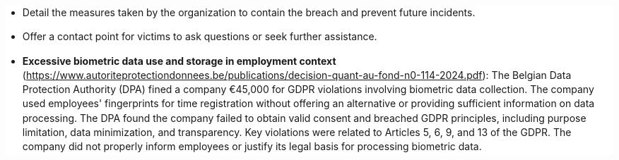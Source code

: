   - Detail the measures taken by the organization to contain the breach and prevent future incidents.
  - Offer a contact point for victims to ask questions or seek further assistance.

- **Excessive biometric data use and storage in employment context** (https://www.autoriteprotectiondonnees.be/publications/decision-quant-au-fond-n0-114-2024.pdf): The Belgian Data Protection Authority (DPA) fined a company €45,000 for GDPR violations involving biometric data collection. The company used employees' fingerprints for time registration without offering an alternative or providing sufficient information on data processing. The DPA found the company failed to obtain valid consent and breached GDPR principles, including purpose limitation, data minimization, and transparency. Key violations were related to Articles 5, 6, 9, and 13 of the GDPR. The company did not properly inform employees or justify its legal basis for processing biometric data.